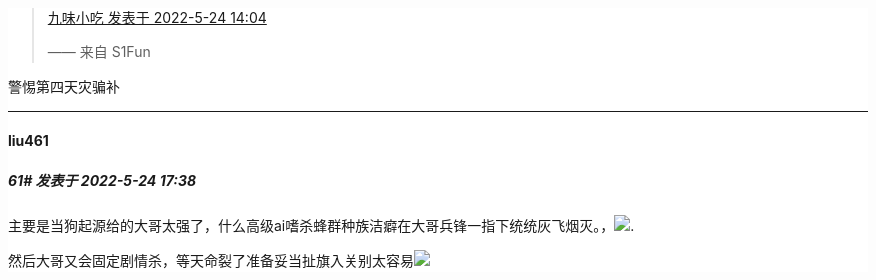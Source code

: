 <blockquote><a href="httphttps://bbs.saraba1st.com/2b/forum.php?mod=redirect&amp;goto=findpost&amp;pid=55968722&amp;ptid=2070248" target="_blank">九味小吃 发表于 2022-5-24 14:04</a>

—— 来自 S1Fun</blockquote>
警惕第四天灾骗补



*****

####  liu461  
##### 61#       发表于 2022-5-24 17:38

主要是当狗起源给的大哥太强了，什么高级ai嗜杀蜂群种族洁癖在大哥兵锋一指下统统灰飞烟灭。，<img src="https://static.saraba1st.com/image/smiley/carton2017/023.png" referrerpolicy="no-referrer">.

然后大哥又会固定剧情杀，等天命裂了准备妥当扯旗入关别太容易<img src="https://static.saraba1st.com/image/smiley/carton2017/001.png" referrerpolicy="no-referrer">

